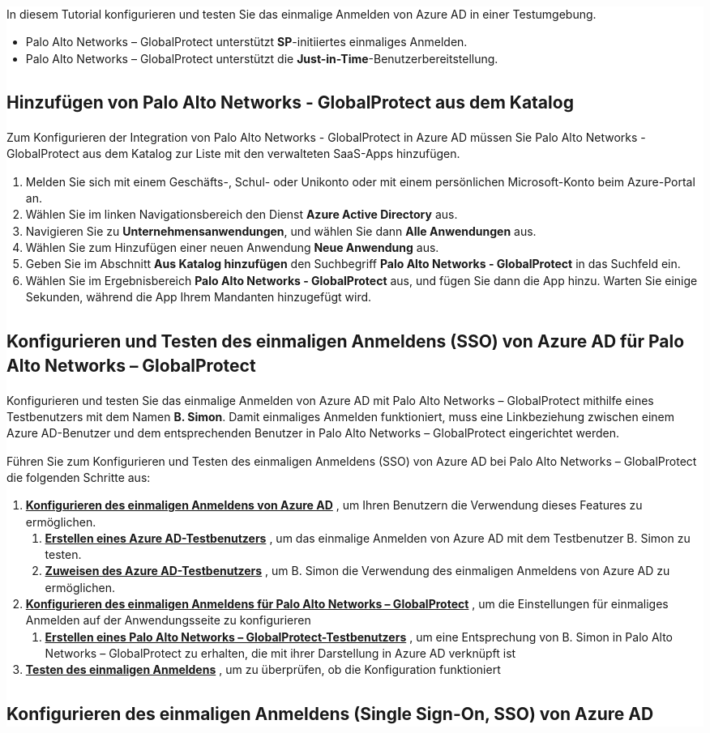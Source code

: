 In diesem Tutorial konfigurieren und testen Sie das einmalige Anmelden von Azure AD in einer Testumgebung.

* Palo Alto Networks – GlobalProtect unterstützt **SP**-initiiertes einmaliges Anmelden.
* Palo Alto Networks – GlobalProtect unterstützt die **Just-in-Time**-Benutzerbereitstellung.

## <a name="adding-palo-alto-networks---globalprotect-from-the-gallery"></a>Hinzufügen von Palo Alto Networks - GlobalProtect aus dem Katalog

Zum Konfigurieren der Integration von Palo Alto Networks - GlobalProtect in Azure AD müssen Sie Palo Alto Networks - GlobalProtect aus dem Katalog zur Liste mit den verwalteten SaaS-Apps hinzufügen.

1. Melden Sie sich mit einem Geschäfts-, Schul- oder Unikonto oder mit einem persönlichen Microsoft-Konto beim Azure-Portal an.
1. Wählen Sie im linken Navigationsbereich den Dienst **Azure Active Directory** aus.
1. Navigieren Sie zu **Unternehmensanwendungen**, und wählen Sie dann **Alle Anwendungen** aus.
1. Wählen Sie zum Hinzufügen einer neuen Anwendung **Neue Anwendung** aus.
1. Geben Sie im Abschnitt **Aus Katalog hinzufügen** den Suchbegriff **Palo Alto Networks - GlobalProtect** in das Suchfeld ein.
1. Wählen Sie im Ergebnisbereich **Palo Alto Networks - GlobalProtect** aus, und fügen Sie dann die App hinzu. Warten Sie einige Sekunden, während die App Ihrem Mandanten hinzugefügt wird.

## <a name="configure-and-test-azure-ad-sso-for-palo-alto-networks---globalprotect"></a>Konfigurieren und Testen des einmaligen Anmeldens (SSO) von Azure AD für Palo Alto Networks – GlobalProtect

Konfigurieren und testen Sie das einmalige Anmelden von Azure AD mit Palo Alto Networks – GlobalProtect mithilfe eines Testbenutzers mit dem Namen **B. Simon**. Damit einmaliges Anmelden funktioniert, muss eine Linkbeziehung zwischen einem Azure AD-Benutzer und dem entsprechenden Benutzer in Palo Alto Networks – GlobalProtect eingerichtet werden.

Führen Sie zum Konfigurieren und Testen des einmaligen Anmeldens (SSO) von Azure AD bei Palo Alto Networks – GlobalProtect die folgenden Schritte aus:

1. **[Konfigurieren des einmaligen Anmeldens von Azure AD](#configure-azure-ad-sso)** , um Ihren Benutzern die Verwendung dieses Features zu ermöglichen.
    1. **[Erstellen eines Azure AD-Testbenutzers](#create-an-azure-ad-test-user)** , um das einmalige Anmelden von Azure AD mit dem Testbenutzer B. Simon zu testen.
    1. **[Zuweisen des Azure AD-Testbenutzers](#assign-the-azure-ad-test-user)** , um B. Simon die Verwendung des einmaligen Anmeldens von Azure AD zu ermöglichen.
1. **[Konfigurieren des einmaligen Anmeldens für Palo Alto Networks – GlobalProtect](#configure-palo-alto-networks---globalprotect-sso)** , um die Einstellungen für einmaliges Anmelden auf der Anwendungsseite zu konfigurieren
    1. **[Erstellen eines Palo Alto Networks – GlobalProtect-Testbenutzers](#create-palo-alto-networks---globalprotect-test-user)** , um eine Entsprechung von B. Simon in Palo Alto Networks – GlobalProtect zu erhalten, die mit ihrer Darstellung in Azure AD verknüpft ist
1. **[Testen des einmaligen Anmeldens](#test-sso)** , um zu überprüfen, ob die Konfiguration funktioniert

## <a name="configure-azure-ad-sso"></a>Konfigurieren des einmaligen Anmeldens (Single Sign-On, SSO) von Azure AD
